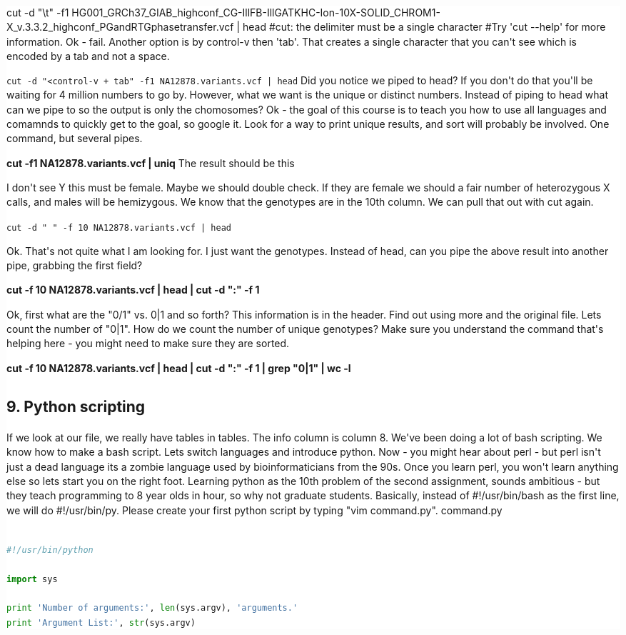 cut -d "\t" -f1 HG001_GRCh37_GIAB_highconf_CG-IllFB-IllGATKHC-Ion-10X-SOLID_CHROM1-X_v.3.3.2_highconf_PGandRTGphasetransfer.vcf | head #cut: the delimiter must be a single character #Try 'cut --help' for more information.
Ok - fail.  Another option is by control-v then 'tab'.  That creates a single character that you can't see which is encoded by a tab and not a space.

`cut -d "<control-v + tab" -f1 NA12878.variants.vcf | head`
Did you notice we piped to head?  If you don't do that you'll be waiting for 4 million numbers to go by.  However, what we want is the unique or distinct numbers.  Instead of piping to head what can we pipe to so the output is only the chomosomes?  Ok - the goal of this course is to teach you how to use all languages and comamnds to quickly get to the goal, so google it. Look for a way to print unique results, and sort will probably be involved.  One command, but several pipes.

**cut -f1 NA12878.variants.vcf | uniq**
The result should be this

 
I don't see Y this must be female.  Maybe we should double check.  If they are female we should a fair number of heterozygous X calls, and males will be hemizygous.  We know that the genotypes are in the 10th column.  We can pull that out with cut again.

`cut -d " " -f 10 NA12878.variants.vcf | head`


Ok.  That's not quite what I am looking for.  I just want the genotypes.  Instead of head, can you pipe the above result into another pipe, grabbing the first field?

**cut -f 10 NA12878.variants.vcf | head | cut -d ":" -f 1**


Ok, first what are the "0/1" vs. 0|1 and so forth? This information is in the header. Find out using more and the original file.  Lets count the number of "0|1".  How do we count the number of unique genotypes?  Make sure you understand the command that's helping here - you might need to make sure they are sorted.

**cut -f 10 NA12878.variants.vcf | head | cut -d ":" -f 1 | grep "0|1" | wc -l**

## 9.  Python scripting
If we look at our file, we really have tables in tables.  The info column is column 8.  We've been doing a lot of bash scripting.  We know how to make a bash script.  Lets switch languages and introduce python.  Now - you might hear about perl - but perl isn't just a dead language its a zombie language used by bioinformaticians from the 90s.  Once you learn perl, you won't learn anything else so lets start you on the right foot.  Learning python as the 10th problem of the second assignment, sounds ambitious - but they teach programming to 8 year olds in hour, so why not graduate students.  Basically, instead of #!/usr/bin/bash as the first line, we will do #!/usr/bin/py.  Please create your first python script by typing "vim command.py". 
command.py

```python

#!/usr/bin/python

import sys

print 'Number of arguments:', len(sys.argv), 'arguments.'
print 'Argument List:', str(sys.argv)
```
